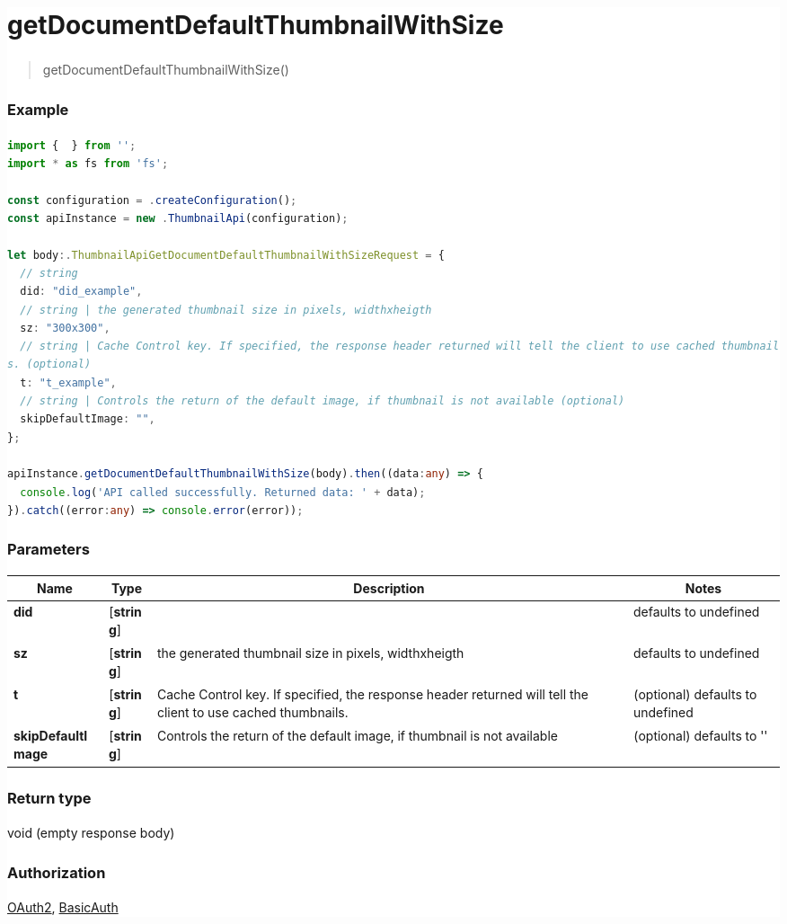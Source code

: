 # **getDocumentDefaultThumbnailWithSize**
> getDocumentDefaultThumbnailWithSize()


### Example


```typescript
import {  } from '';
import * as fs from 'fs';

const configuration = .createConfiguration();
const apiInstance = new .ThumbnailApi(configuration);

let body:.ThumbnailApiGetDocumentDefaultThumbnailWithSizeRequest = {
  // string
  did: "did_example",
  // string | the generated thumbnail size in pixels, widthxheigth
  sz: "300x300",
  // string | Cache Control key. If specified, the response header returned will tell the client to use cached thumbnails. (optional)
  t: "t_example",
  // string | Controls the return of the default image, if thumbnail is not available (optional)
  skipDefaultImage: "",
};

apiInstance.getDocumentDefaultThumbnailWithSize(body).then((data:any) => {
  console.log('API called successfully. Returned data: ' + data);
}).catch((error:any) => console.error(error));
```


### Parameters

Name | Type | Description  | Notes
------------- | ------------- | ------------- | -------------
 **did** | [**string**] |  | defaults to undefined
 **sz** | [**string**] | the generated thumbnail size in pixels, widthxheigth | defaults to undefined
 **t** | [**string**] | Cache Control key. If specified, the response header returned will tell the client to use cached thumbnails. | (optional) defaults to undefined
 **skipDefaultImage** | [**string**] | Controls the return of the default image, if thumbnail is not available | (optional) defaults to ''


### Return type

void (empty response body)

### Authorization

[OAuth2](README.md#OAuth2), [BasicAuth](README.md#BasicAuth)
